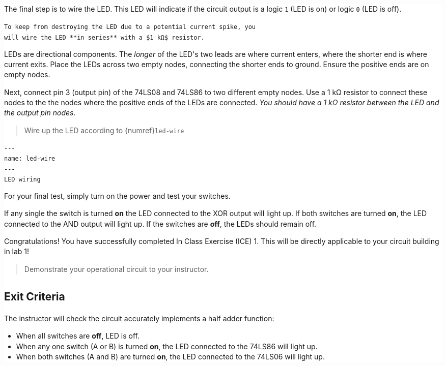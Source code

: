 The final step is to wire the LED. This LED will indicate if the
circuit output is a logic `1` (LED is on) or logic `0` (LED is off).

```{warning}
To keep from destroying the LED due to a potential current spike, you
will wire the LED **in series** with a $1 kΩ$ resistor.
```

LEDs are directional components. The *longer* of the LED's two leads are where current enters, where the shorter end is where current exits. Place the LEDs across two empty nodes, connecting the shorter ends to ground. Ensure the positive ends are on empty nodes. 

Next, connect pin 3 (output pin) of the 74LS08 and 74LS86 to two different empty nodes. Use a 1 kΩ resistor to connect these nodes to the the nodes where the positive ends of the LEDs are connected. *You should have a 1 kΩ resistor between the LED and the output pin nodes*. 

> Wire up the LED according to {numref}`led-wire`

```{figure} img/ice01_image11.jpg
---
name: led-wire
---
LED wiring
```

For your final test, simply turn on the power and test your switches.

If any single the switch is turned **on** the LED connected to the XOR output will light up. If both switches are turned **on**, the LED connected to the AND output will light up. If the switches are **off**, the LEDs should remain off.

Congratulations! You have successfully completed In Class Exercise (ICE) 1.
This will be directly applicable to your circuit building in lab 1!

> Demonstrate your operational circuit to your instructor.

## Exit Criteria

The instructor will check the circuit accurately implements a half adder function:

- When all switches are **off**, LED is off.
- When any one switch (A or B) is turned **on**, the LED connected to the 74LS86 will light up.
- When both switches (A and B) are turned **on**, the LED connected to the 74LS06 will light up.
